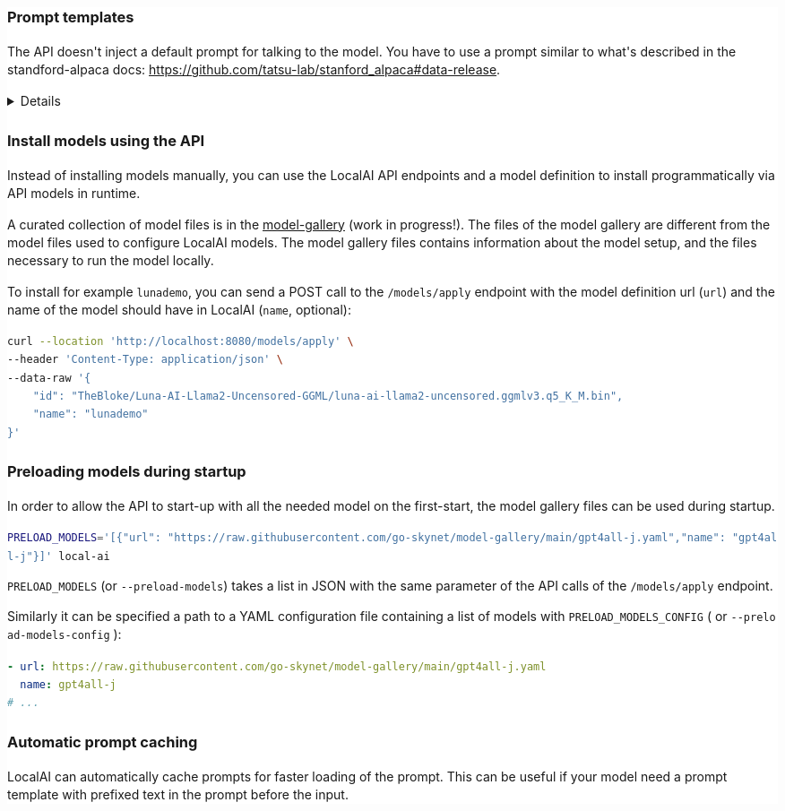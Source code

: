 
### Prompt templates 

The API doesn't inject a default prompt for talking to the model. You have to use a prompt similar to what's described in the standford-alpaca docs: https://github.com/tatsu-lab/stanford_alpaca#data-release.

<details></details>

### Install models using the API

Instead of installing models manually, you can use the LocalAI API endpoints and a model definition to install programmatically via API models in runtime.

A curated collection of model files is in the [model-gallery](https://github.com/go-skynet/model-gallery) (work in progress!). The files of the model gallery are different from the model files used to configure LocalAI models. The model gallery files contains information about the model setup, and the files necessary to run the model locally.

To install for example `lunademo`, you can send a POST call to the `/models/apply` endpoint with the model definition url (`url`) and the name of the model should have in LocalAI (`name`, optional):

```bash
curl --location 'http://localhost:8080/models/apply' \
--header 'Content-Type: application/json' \
--data-raw '{
    "id": "TheBloke/Luna-AI-Llama2-Uncensored-GGML/luna-ai-llama2-uncensored.ggmlv3.q5_K_M.bin",
    "name": "lunademo"
}'
```


### Preloading models during startup

In order to allow the API to start-up with all the needed model on the first-start, the model gallery files can be used during startup. 

```bash
PRELOAD_MODELS='[{"url": "https://raw.githubusercontent.com/go-skynet/model-gallery/main/gpt4all-j.yaml","name": "gpt4all-j"}]' local-ai
```

`PRELOAD_MODELS` (or `--preload-models`) takes a list in JSON with the same parameter of the API calls of the `/models/apply` endpoint.

Similarly it can be specified a path to a YAML configuration file containing a list of models with `PRELOAD_MODELS_CONFIG` ( or `--preload-models-config` ):

```yaml
- url: https://raw.githubusercontent.com/go-skynet/model-gallery/main/gpt4all-j.yaml
  name: gpt4all-j
# ...
```

### Automatic prompt caching

LocalAI can automatically cache prompts for faster loading of the prompt. This can be useful if your model need a prompt template with prefixed text in the prompt before the input.
